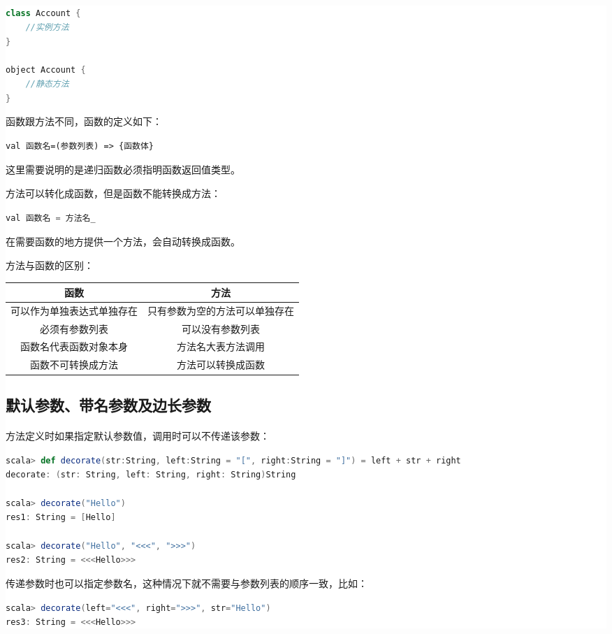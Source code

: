 ```java
class Account {
    //实例方法
}

object Account {
    //静态方法
}
```

函数跟方法不同，函数的定义如下：

```
val 函数名=(参数列表) => {函数体}
```

这里需要说明的是递归函数必须指明函数返回值类型。

方法可以转化成函数，但是函数不能转换成方法：

```java
val 函数名 = 方法名_
```

在需要函数的地方提供一个方法，会自动转换成函数。

方法与函数的区别：

| 函数 | 方法 |
|:----:|:-----:|
| 可以作为单独表达式单独存在 | 只有参数为空的方法可以单独存在 |
| 必须有参数列表 | 可以没有参数列表 |
| 函数名代表函数对象本身 | 方法名大表方法调用 |
| 函数不可转换成方法 | 方法可以转换成函数 |

## 默认参数、带名参数及边长参数

方法定义时如果指定默认参数值，调用时可以不传递该参数：

```scala
scala> def decorate(str:String, left:String = "[", right:String = "]") = left + str + right
decorate: (str: String, left: String, right: String)String

scala> decorate("Hello")
res1: String = [Hello]

scala> decorate("Hello", "<<<", ">>>")
res2: String = <<<Hello>>>
```

传递参数时也可以指定参数名，这种情况下就不需要与参数列表的顺序一致，比如：

```scala
scala> decorate(left="<<<", right=">>>", str="Hello")
res3: String = <<<Hello>>>
```


[1]: https://blog.csdn.net/j754379117/article/details/41966337
[2]: https://blog.csdn.net/shenlei19911210/article/details/78538255
[3]: https://www.cnblogs.com/yjf512/p/8026611.html
[4]: https://github.com/jiaoqiyuan/pics/raw/master/scala/scala_collections.png
[5]: https://github.com/jiaoqiyuan/pics/raw/master/scala/scala_seq.png
[6]: https://github.com/jiaoqiyuan/pics/raw/master/scala/scala_seq1.png
[7]: https://github.com/jiaoqiyuan/163-bigdate-note/blob/master/flink/flink-train-scala/src/main/scala/test/Persons.scala